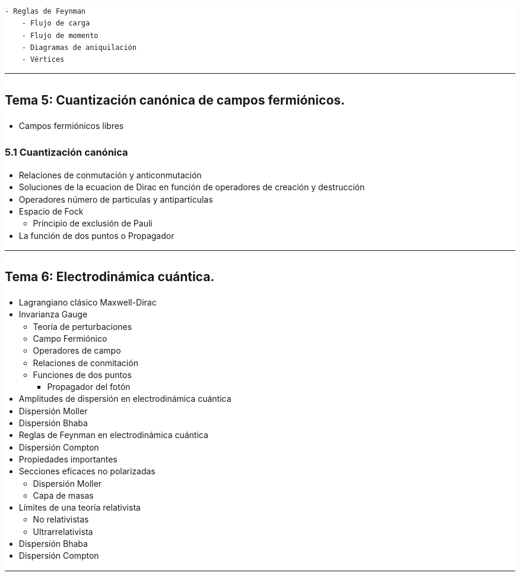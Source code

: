 	- Reglas de Feynman
		- Flujo de carga
		- Flujo de momento
		- Diagramas de aniquilación
		- Vértices

--------------------

## Tema 5: Cuantización canónica de campos fermiónicos.

- Campos fermiónicos libres

### 5.1 Cuantización canónica

- Relaciones de conmutación y anticonmutación
- Soluciones de la ecuacion de Dirac en función de operadores de creación y destrucción
- Operadores número de particulas y antipartículas
- Espacio de Fock
	- Principio de exclusión de Pauli
- La función de dos puntos o Propagador

--------------------

## Tema 6: Electrodinámica cuántica.

- Lagrangiano clásico Maxwell-Dirac
- Invarianza Gauge
	- Teoría de perturbaciones
	- Campo Fermiónico
	- Operadores de campo
	- Relaciones de conmitación
	- Funciones de dos puntos
		- Propagador del fotón
- Amplitudes de dispersión en electrodinámica cuántica
- Dispersión Moller
- Dispersión Bhaba
- Reglas de Feynman en electrodinámica cuántica
- Dispersión Compton
- Propiedades importantes
- Secciones eficaces no polarizadas
	- Dispersión Moller
	- Capa de masas
- Límites de una teoría relativista
	- No relativistas
	- Ultrarrelativista
- Dispersión Bhaba
- Dispersión Compton



--------------------


